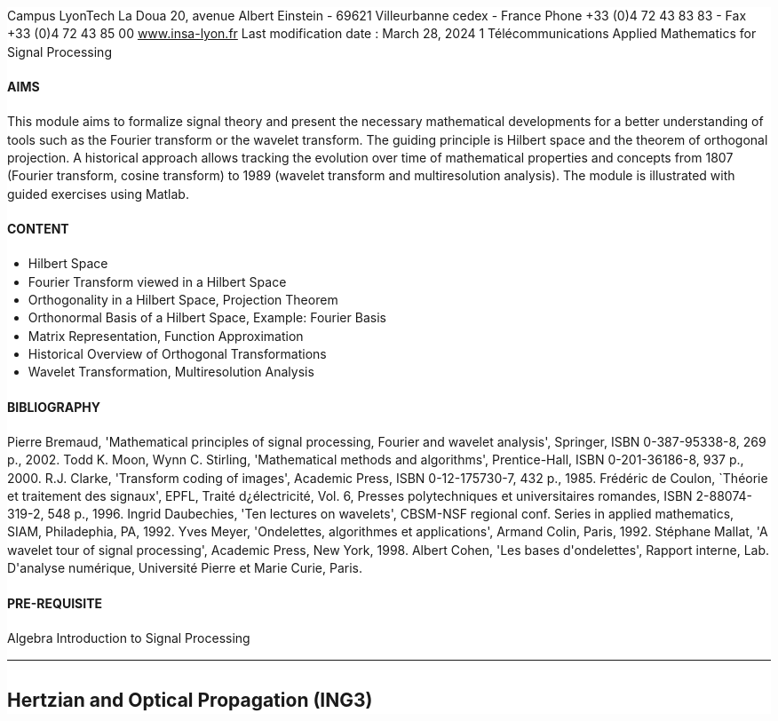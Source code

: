 Campus LyonTech La Doua
20, avenue Albert Einstein - 69621 Villeurbanne cedex - France
Phone +33 (0)4 72 43 83 83 - Fax +33 (0)4 72 43 85 00
www.insa-lyon.fr
Last modification date : March 28, 2024
1
Télécommunications
Applied Mathematics for Signal Processing

#### AIMS

This module aims to formalize signal theory and present the necessary mathematical
developments for a better understanding of tools such as the Fourier transform or the wavelet
transform. The guiding principle is Hilbert space and the theorem of orthogonal projection. A
historical approach allows tracking the evolution over time of mathematical properties and
concepts from 1807 (Fourier transform, cosine transform) to 1989 (wavelet transform and
multiresolution analysis). The module is illustrated with guided exercises using Matlab.

#### CONTENT

- Hilbert Space
- Fourier Transform viewed in a Hilbert Space
- Orthogonality in a Hilbert Space, Projection Theorem
- Orthonormal Basis of a Hilbert Space, Example: Fourier Basis
- Matrix Representation, Function Approximation
- Historical Overview of Orthogonal Transformations
- Wavelet Transformation, Multiresolution Analysis

#### BIBLIOGRAPHY

Pierre Bremaud, 'Mathematical principles of signal processing, Fourier and wavelet analysis',
Springer, ISBN 0-387-95338-8, 269 p., 2002.
Todd K. Moon, Wynn C. Stirling, 'Mathematical methods and algorithms', Prentice-Hall, ISBN
0-201-36186-8, 937 p., 2000.
R.J. Clarke, 'Transform coding of images', Academic Press, ISBN 0-12-175730-7, 432 p., 1985.
Frédéric de Coulon, `Théorie et traitement des signaux', EPFL, Traité d¿électricité, Vol. 6,
Presses polytechniques et universitaires romandes, ISBN 2-88074-319-2, 548 p., 1996.
Ingrid Daubechies, 'Ten lectures on wavelets', CBSM-NSF regional conf. Series in applied
mathematics, SIAM, Philadephia, PA, 1992.
Yves Meyer, 'Ondelettes, algorithmes et applications', Armand Colin, Paris, 1992.
Stéphane Mallat, 'A wavelet tour of signal processing', Academic Press, New York, 1998.
Albert Cohen, 'Les bases d'ondelettes', Rapport interne, Lab. D'analyse numérique, Université
Pierre et Marie Curie, Paris.

#### PRE-REQUISITE

Algebra
Introduction to Signal Processing


---

## Hertzian and Optical Propagation (ING3)
